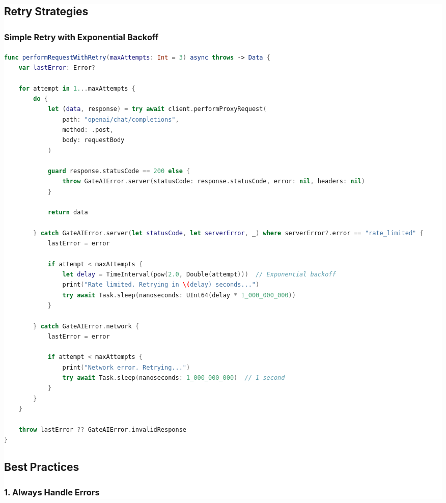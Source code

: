 ## Retry Strategies

### Simple Retry with Exponential Backoff

```swift
func performRequestWithRetry(maxAttempts: Int = 3) async throws -> Data {
    var lastError: Error?

    for attempt in 1...maxAttempts {
        do {
            let (data, response) = try await client.performProxyRequest(
                path: "openai/chat/completions",
                method: .post,
                body: requestBody
            )

            guard response.statusCode == 200 else {
                throw GateAIError.server(statusCode: response.statusCode, error: nil, headers: nil)
            }

            return data

        } catch GateAIError.server(let statusCode, let serverError, _) where serverError?.error == "rate_limited" {
            lastError = error

            if attempt < maxAttempts {
                let delay = TimeInterval(pow(2.0, Double(attempt)))  // Exponential backoff
                print("Rate limited. Retrying in \(delay) seconds...")
                try await Task.sleep(nanoseconds: UInt64(delay * 1_000_000_000))
            }

        } catch GateAIError.network {
            lastError = error

            if attempt < maxAttempts {
                print("Network error. Retrying...")
                try await Task.sleep(nanoseconds: 1_000_000_000)  // 1 second
            }
        }
    }

    throw lastError ?? GateAIError.invalidResponse
}
```

## Best Practices

### 1. Always Handle Errors

